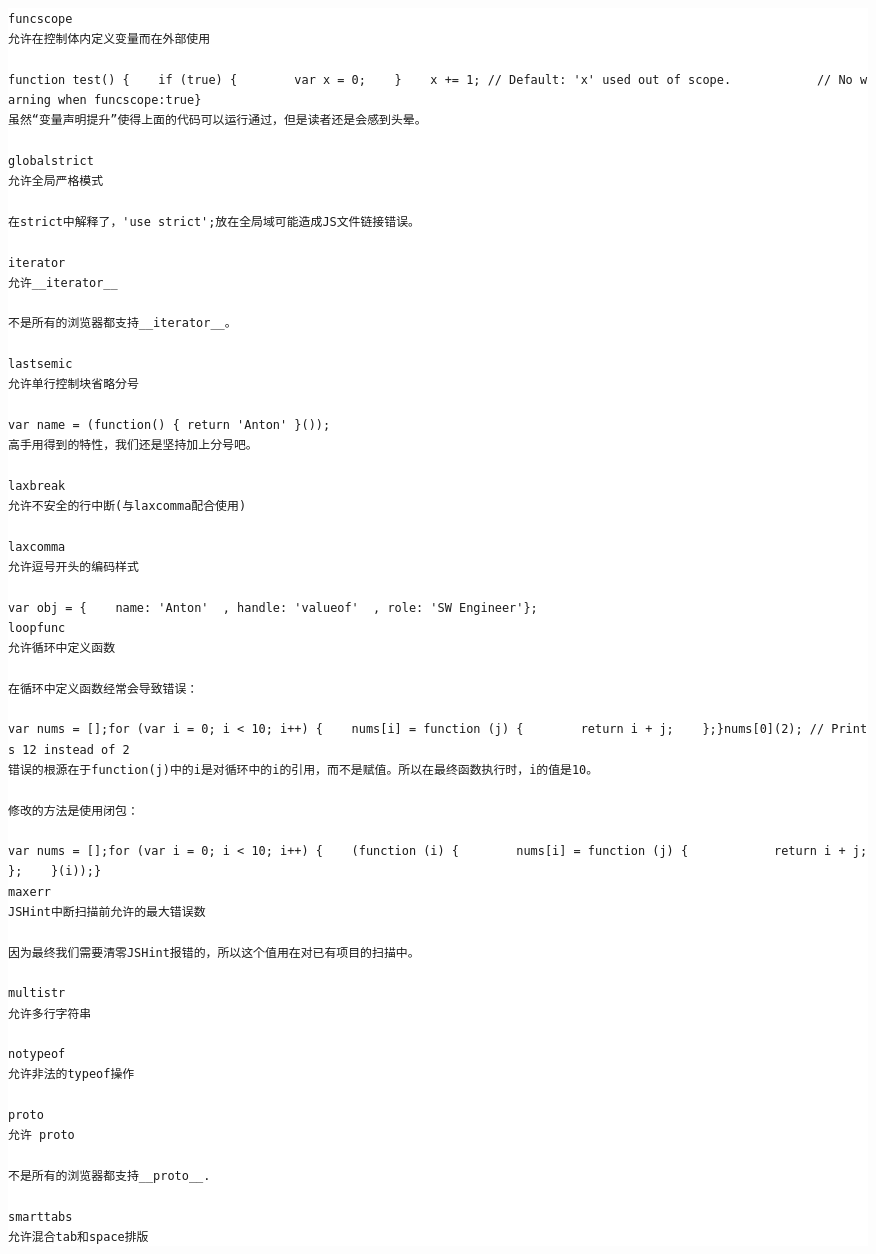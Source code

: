     funcscope
    允许在控制体内定义变量而在外部使用

    function test() {    if (true) {        var x = 0;    }    x += 1; // Default: 'x' used out of scope.            // No warning when funcscope:true}
    虽然“变量声明提升”使得上面的代码可以运行通过，但是读者还是会感到头晕。

    globalstrict
    允许全局严格模式

    在strict中解释了，'use strict';放在全局域可能造成JS文件链接错误。

    iterator
    允许__iterator__

    不是所有的浏览器都支持__iterator__。

    lastsemic
    允许单行控制块省略分号

    var name = (function() { return 'Anton' }());
    高手用得到的特性，我们还是坚持加上分号吧。

    laxbreak
    允许不安全的行中断(与laxcomma配合使用)

    laxcomma
    允许逗号开头的编码样式

    var obj = {    name: 'Anton'  , handle: 'valueof'  , role: 'SW Engineer'};
    loopfunc
    允许循环中定义函数

    在循环中定义函数经常会导致错误：

    var nums = [];for (var i = 0; i < 10; i++) {    nums[i] = function (j) {        return i + j;    };}nums[0](2); // Prints 12 instead of 2
    错误的根源在于function(j)中的i是对循环中的i的引用，而不是赋值。所以在最终函数执行时，i的值是10。

    修改的方法是使用闭包：

    var nums = [];for (var i = 0; i < 10; i++) {    (function (i) {        nums[i] = function (j) {            return i + j;        };    }(i));}
    maxerr
    JSHint中断扫描前允许的最大错误数

    因为最终我们需要清零JSHint报错的，所以这个值用在对已有项目的扫描中。

    multistr
    允许多行字符串

    notypeof
    允许非法的typeof操作

    proto
    允许 proto

    不是所有的浏览器都支持__proto__.

    smarttabs
    允许混合tab和space排版
